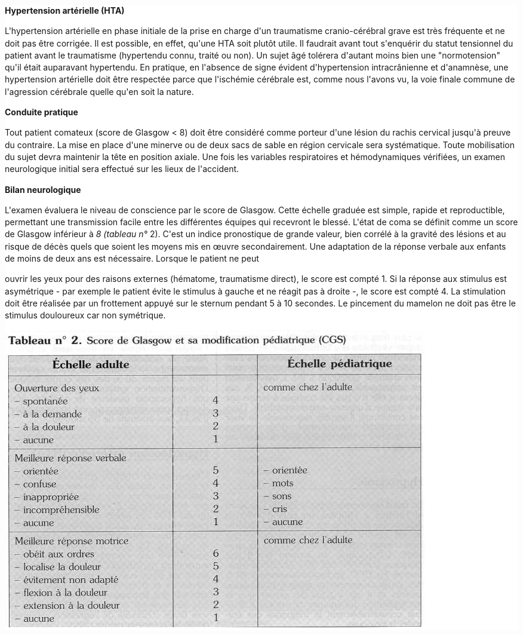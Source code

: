 **Hypertension artérielle (HTA)**

L'hypertension artérielle en phase initiale de la prise en charge d'un traumatisme cranio-cérébral grave est très fréquente et ne doit pas être corrigée. Il est possible, en effet, qu'une HTA soit plutôt utile. Il faudrait avant tout s'enquérir du statut tensionnel du patient avant le traumatisme (hypertendu connu, traité ou non). Un sujet âgé tolérera d'autant moins bien une "normotension" qu'il était auparavant hypertendu. En pratique, en l'absence de signe évident d'hypertension intracrânienne et d'anamnèse, une hypertension artérielle doit être respectée parce que l'ischémie cérébrale est, comme nous l'avons vu, la voie finale commune de l'agression cérébrale quelle qu'en soit la nature.

**Conduite pratique**

Tout patient comateux (score de Glasgow < 8) doit être considéré comme porteur d'une lésion du rachis cervical jusqu'à preuve du contraire. La mise en place d'une minerve ou de deux sacs de sable en région cervicale sera systématique. Toute mobilisation du sujet devra maintenir la tête en position axiale. Une fois les variables respiratoires et hémodynamiques vérifiées, un examen neurologique initial sera effectué sur les lieux de l'accident.

**Bilan neurologique**

L'examen évaluera le niveau de conscience par le score de Glasgow. Cette échelle graduée est simple, rapide et reproductible, permettant une transmission facile entre les différentes équipes qui recevront le blessé. L'état de coma se définit comme un score de Glasgow inférieur à _8 (tableau n°_ 2). C'est un indice pronostique de grande valeur, bien corrélé à la gravité des lésions et au risque de décès quels que soient les moyens mis en œuvre secondairement. Une adaptation de la réponse verbale aux enfants de moins de deux ans est nécessaire. Lorsque le patient ne peut

ouvrir les yeux pour des raisons externes (hématome, traumatisme direct), le score est compté 1. Si la réponse aux stimulus est asymétrique - par exemple le patient évite le stimulus à gauche et ne réagit pas à droite -, le score est compté 4. La stimulation doit être réalisée par un frottement appuyé sur le sternum pendant 5 à 10 secondes. Le pincement du mamelon ne doit pas être le stimulus douloureux car non symétrique.

![](i787-2.jpg)